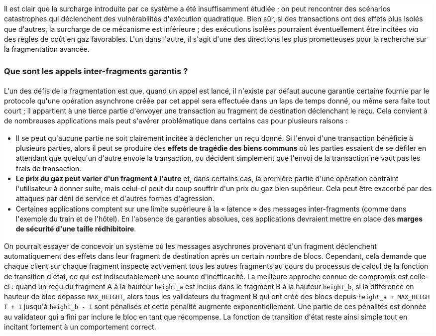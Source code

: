 Il est clair que la surcharge introduite par ce système a été
insuffisamment étudiée&nbsp;; on peut rencontrer des scénarios catastrophes
qui déclenchent des vulnérabilités d'exécution quadratique. Bien sûr,
si des transactions ont des effets plus isolés que d'autres, la
surcharge de ce mécanisme est inférieure&nbsp;; des exécutions isolées
pourraient éventuellement être incitées _via_ des règles de coût en gaz
favorables. L'un dans l'autre, il s'agit d'une des directions les plus
prometteuses pour la recherche sur la fragmentation avancée.

### Que sont les appels inter-fragments garantis&nbsp;?

L'un des défis de la fragmentation est que, quand un appel est lancé,
il n'existe par défaut aucune garantie certaine fournie par le
protocole qu'une opération asynchrone créée par cet appel sera
effectuée dans un laps de temps donné, ou même sera faite tout court&nbsp;;
il appartient à une tierce partie d'envoyer une transaction au
fragment de destination déclenchant le reçu. Cela convient à de
nombreuses applications mais peut s'avérer problématique dans certains
cas pour plusieurs raisons&nbsp;:

- Il se peut qu'aucune partie ne soit clairement incitée à déclencher
  un reçu donné. Si l'envoi d'une transaction bénéficie à plusieurs
  parties, alors il peut se produire des **effets de tragédie des
  biens communs** où les parties essaient de se défiler en attendant que quelqu'un
  d'autre envoie la transaction, ou décident
  simplement que l'envoi de la transaction ne vaut pas les frais de
  transaction.
- **Le prix du gaz peut varier d'un fragment à l'autre** et, dans
    certains cas, la première partie d'une opération contraint
    l'utilisateur à donner suite, mais celui-ci peut du coup souffrir
    d'un prix du gaz bien supérieur. Cela peut être exacerbé par des
    attaques par déni de service et d'autres formes d'agression.
- Certaines applications comptent sur une limite supérieure à la «
  latence&nbsp;» des messages inter-fragments (comme dans l'exemple du
  train et de l'hôtel). En l'absence de garanties absolues, ces
  applications devraient mettre en place des **marges de sécurité
  d'une taille rédhibitoire**.

On pourrait essayer de concevoir un système où les messages asychrones
provenant d'un fragment déclenchent automatiquement des effets dans
leur fragment de destination après un certain nombre de
blocs. Cependant, cela demande que chaque client sur chaque fragment
inspecte activement tous les autres fragments au cours du processus de
calcul de la fonction de transition d'état, ce qui est
indiscutablement une source d'inefficacité. La meilleure approche
connue de compromis est celle-ci&nbsp;: quand un reçu du fragment A à la
hauteur `height_a` est inclus dans le fragment B à la hauteur
`height_b`, si la différence en hauteur de bloc dépasse `MAX_HEIGHT`,
alors tous les validateurs du fragment B qui ont créé des blocs depuis
`height_a + MAX_HEIGHT + 1` jusqu'à `height_b - 1` sont pénalisés et
cette pénalité augmente exponentiellement. Une partie de ces pénalités
est donnée au validateur qui a fini par inclure le bloc en tant que
récompense. La fonction de transition d'état reste ainsi simple tout
en incitant fortement à un comportement correct. 
